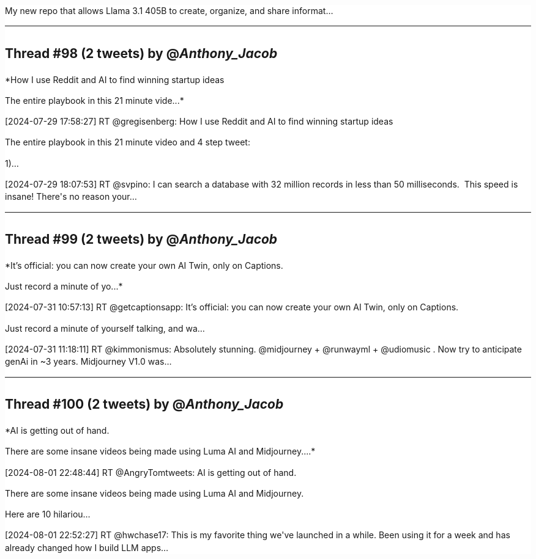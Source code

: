 My new repo that allows Llama 3.1 405B to create, organize, and share informat…


--------------------------------------------------------------------------------

## Thread #98 (2 tweets) by @_Anthony_Jacob_
*How I use Reddit and AI to find winning startup ideas

The entire playbook in this 21 minute vide...*

[2024-07-29 17:58:27]
RT @gregisenberg: How I use Reddit and AI to find winning startup ideas

The entire playbook in this 21 minute video and 4 step tweet:

1)…

[2024-07-29 18:07:53]
RT @svpino: I can search a database with 32 million records in less than 50 milliseconds.
​
This speed is insane!
​
There's no reason your…


--------------------------------------------------------------------------------

## Thread #99 (2 tweets) by @_Anthony_Jacob_
*It’s official: you can now create your own AI Twin, only on Captions.

Just record a minute of yo...*

[2024-07-31 10:57:13]
RT @getcaptionsapp: It’s official: you can now create your own AI Twin, only on Captions.

Just record a minute of yourself talking, and wa…

[2024-07-31 11:18:11]
RT @kimmonismus: Absolutely stunning. @midjourney + @runwayml + @udiomusic . Now try to anticipate genAi in ~3 years. 
Midjourney V1.0 was…


--------------------------------------------------------------------------------

## Thread #100 (2 tweets) by @_Anthony_Jacob_
*AI is getting out of hand.

There are some insane videos being made using Luma AI and Midjourney....*

[2024-08-01 22:48:44]
RT @AngryTomtweets: AI is getting out of hand.

There are some insane videos being made using Luma AI and Midjourney.

Here are 10 hilariou…

[2024-08-01 22:52:27]
RT @hwchase17: This is my favorite thing we've launched in a while. Been using it for a week and has already changed how I build LLM apps…
